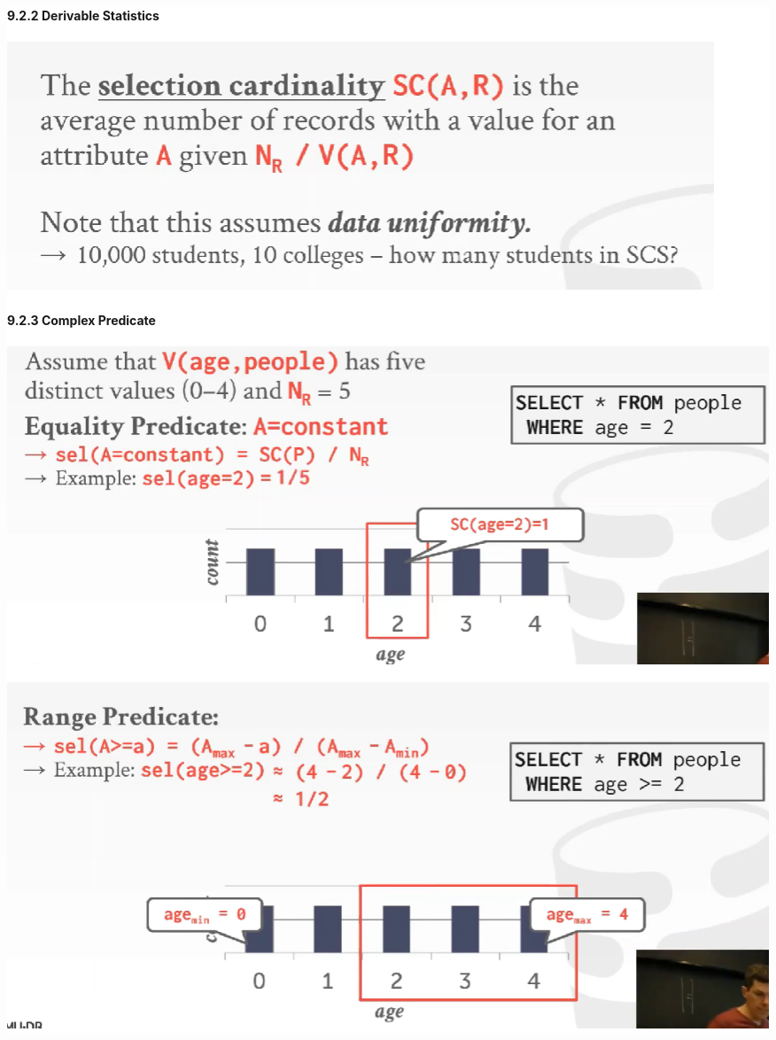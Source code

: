 #### 9.2.2 Derivable Statistics

![image-20220309171916402](images/image-20220309171916402.png)

#### 9.2.3 Complex Predicate

![image-20220309172005312](images/image-20220309172005312.png)

![image-20220309172037676](images/image-20220309172037676.png)
